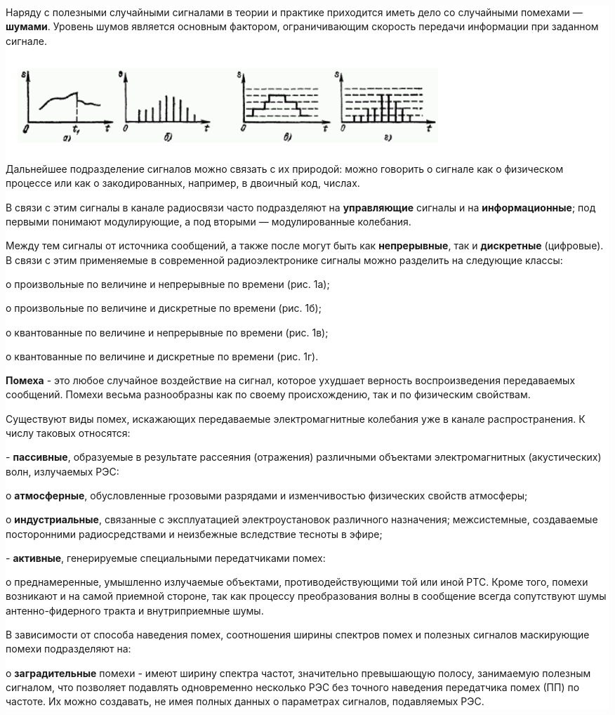 Наряду с полезными случайными сигналами в теории и практике приходится иметь дело со случайными помехами — **шумами**. Уровень шумов является основным фактором, ограничивающим скорость передачи информации при заданном сигнале.

![Рисунок 1. Виды радиосигналов](<../../.gitbook/assets/image (114).png>)

Дальнейшее подразделение сигналов можно связать с их природой: можно говорить о сигнале как о физическом процессе или как о закодированных, например, в двоичный код, числах.

В связи с этим сигналы в канале радиосвязи часто подразделяют на **управляющие** сигналы и на **информационные**; под первыми понимают модулирующие, а под вторыми — модулированные колебания.

Между тем сигналы от источника сообщений, а также после могут быть как **непрерывные**, так и **дискретные** (цифровые). В связи с этим применяемые в современной радиоэлектронике сигналы можно разделить на следующие классы:

o   произвольные по величине и непрерывные по времени (рис. 1а);

o   произвольные по величине и дискретные по времени (рис. 1б);

o   квантованные по величине и непрерывные по времени (рис. 1в);

o   квантованные по величине и дискретные по времени (рис. 1г).

**Помеха** - это любое случайное воздействие на сигнал, которое ухудшает верность воспроизведения передаваемых сообщений. Помехи весьма разнообразны как по своему происхождению, так и по физическим свойствам.

Существуют виды помех, искажающих передаваемые электромагнитные колебания уже в канале распространения. К числу таковых относятся:

\- **пассивные**, образуемые в результате рассеяния (отражения) различными объектами электромагнитных (акустических) волн, излучаемых РЭС:&#x20;

o   **атмосферные**, обусловленные грозовыми разрядами и изменчивостью физических свойств атмосферы;&#x20;

o   **индустриальные**, связанные с эксплуатацией электроустановок различного назначения; межсистемные, создаваемые посторонними радиосредствами и неизбежные вследствие тесноты в эфире;&#x20;

\- **активные**, генерируемые специальными передатчиками помех:

o  преднамеренные, умышленно излучаемые объектами, противодействующими той или иной РТС. Кроме того, помехи возникают и на самой приемной стороне, так как процессу преобразования волны в сообщение всегда сопутствуют шумы антенно-фидерного тракта и внутриприемные шумы.&#x20;

В зависимости от способа наведения помех, соотношения ширины спектров помех и полезных сигналов маскирующие помехи подразделяют на:

o   **заградительные** помехи - имеют ширину спектра частот, значительно превышающую полосу, занимаемую полезным сигналом, что позволяет подавлять одновременно несколько РЭС без точного наведения передатчика помех (ПП) по частоте. Их можно создавать, не имея полных данных о параметрах сигналов, подавляемых РЭС.
